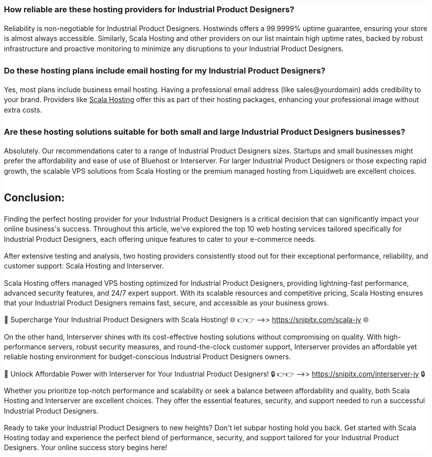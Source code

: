 ### How reliable are these hosting providers for Industrial Product Designers? 
Reliability is non-negotiable for Industrial Product Designers. Hostwinds offers a 99.9999% uptime guarantee, ensuring your store is almost always accessible. Similarly, Scala Hosting and other providers on our list maintain high uptime rates, backed by robust infrastructure and proactive monitoring to minimize any disruptions to your Industrial Product Designers.

### Do these hosting plans include email hosting for my Industrial Product Designers? 
Yes, most plans include business email hosting. Having a professional email address (like sales@yourdomain) adds credibility to your brand. Providers like [Scala Hosting](https://snipitx.com/scala-jy) offer this as part of their hosting packages, enhancing your professional image without extra costs.

### Are these hosting solutions suitable for both small and large Industrial Product Designers businesses? 
Absolutely. Our recommendations cater to a range of Industrial Product Designers sizes. Startups and small businesses might prefer the affordability and ease of use of Bluehost or Interserver. For larger Industrial Product Designers or those expecting rapid growth, the scalable VPS solutions from Scala Hosting or the premium managed hosting from Liquidweb are excellent choices.

## Conclusion:

Finding the perfect hosting provider for your Industrial Product Designers is a critical decision that can significantly impact your online business's success. Throughout this article, we've explored the top 10 web hosting services tailored specifically for Industrial Product Designers, each offering unique features to cater to your e-commerce needs.

After extensive testing and analysis, two hosting providers consistently stood out for their exceptional performance, reliability, and customer support: Scala Hosting and Interserver.

Scala Hosting offers managed VPS hosting optimized for Industrial Product Designers, providing lightning-fast performance, advanced security features, and 24/7 expert support. With its scalable resources and competitive pricing, Scala Hosting ensures that your Industrial Product Designers remains fast, secure, and accessible as your business grows.

🚀 Supercharge Your Industrial Product Designers with Scala Hosting! 🌐
👉👉 -->> https://snipitx.com/scala-jy 🌐

On the other hand, Interserver shines with its cost-effective hosting solutions without compromising on quality. With high-performance servers, robust security measures, and round-the-clock customer support, Interserver provides an affordable yet reliable hosting environment for budget-conscious Industrial Product Designers owners.

💸 Unlock Affordable Power with Interserver for Your Industrial Product Designers! 🔒
👉👉 -->> https://snipitx.com/interserver-jy 🔒

Whether you prioritize top-notch performance and scalability or seek a balance between affordability and quality, both Scala Hosting and Interserver are excellent choices. They offer the essential features, security, and support needed to run a successful Industrial Product Designers.

Ready to take your Industrial Product Designers to new heights? Don't let subpar hosting hold you back. Get started with Scala Hosting today and experience the perfect blend of performance, security, and support tailored for your Industrial Product Designers. Your online success story begins here!
